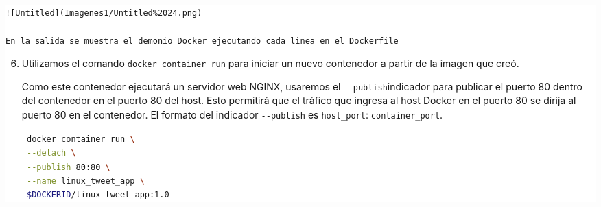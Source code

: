     ![Untitled](Imagenes1/Untitled%2024.png)
    
    En la salida se muestra el demonio Docker ejecutando cada linea en el Dockerfile
    
6. Utilizamos el comando `docker container run` para iniciar un nuevo contenedor a partir de la imagen que creó.
    
    Como este contenedor ejecutará un servidor web NGINX, usaremos el `--publish`indicador para publicar el puerto 80 dentro del contenedor en el puerto 80 del host. Esto permitirá que el tráfico que ingresa al host Docker en el puerto 80 se dirija al puerto 80 en el contenedor. El formato del indicador `--publish` es `host_port`: `container_port`.
    
    ```bash
     docker container run \
     --detach \
     --publish 80:80 \
     --name linux_tweet_app \
     $DOCKERID/linux_tweet_app:1.0
    ```
    